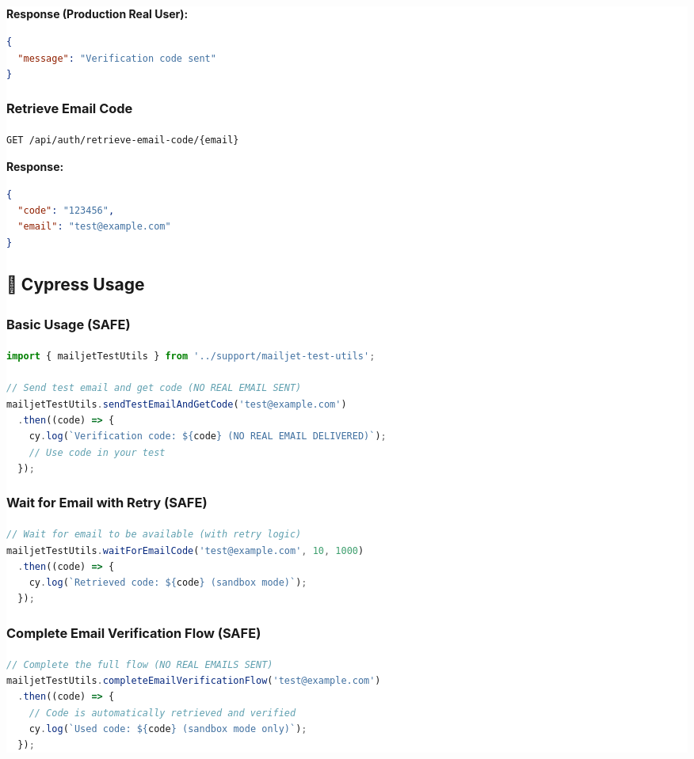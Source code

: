 **Response (Production Real User):**
```json
{
  "message": "Verification code sent"
}
```

### **Retrieve Email Code**
```http
GET /api/auth/retrieve-email-code/{email}
```

**Response:**
```json
{
  "code": "123456",
  "email": "test@example.com"
}
```

## 🧪 Cypress Usage

### **Basic Usage (SAFE)**

```javascript
import { mailjetTestUtils } from '../support/mailjet-test-utils';

// Send test email and get code (NO REAL EMAIL SENT)
mailjetTestUtils.sendTestEmailAndGetCode('test@example.com')
  .then((code) => {
    cy.log(`Verification code: ${code} (NO REAL EMAIL DELIVERED)`);
    // Use code in your test
  });
```

### **Wait for Email with Retry (SAFE)**

```javascript
// Wait for email to be available (with retry logic)
mailjetTestUtils.waitForEmailCode('test@example.com', 10, 1000)
  .then((code) => {
    cy.log(`Retrieved code: ${code} (sandbox mode)`);
  });
```

### **Complete Email Verification Flow (SAFE)**

```javascript
// Complete the full flow (NO REAL EMAILS SENT)
mailjetTestUtils.completeEmailVerificationFlow('test@example.com')
  .then((code) => {
    // Code is automatically retrieved and verified
    cy.log(`Used code: ${code} (sandbox mode only)`);
  });
```
